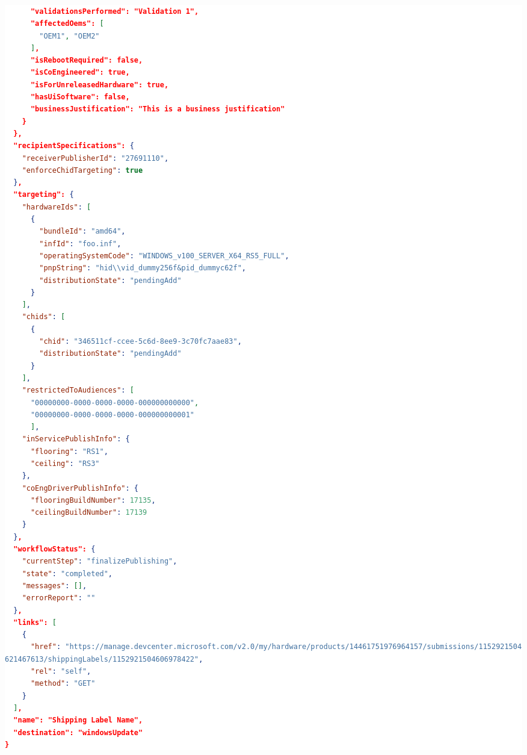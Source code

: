 ```json
      "validationsPerformed": "Validation 1",
      "affectedOems": [
        "OEM1", "OEM2"
      ],
      "isRebootRequired": false,
      "isCoEngineered": true,
      "isForUnreleasedHardware": true,
      "hasUiSoftware": false,
      "businessJustification": "This is a business justification"
    }
  },
  "recipientSpecifications": {
    "receiverPublisherId": "27691110",
    "enforceChidTargeting": true
  },
  "targeting": {
    "hardwareIds": [
      {
        "bundleId": "amd64",
        "infId": "foo.inf",
        "operatingSystemCode": "WINDOWS_v100_SERVER_X64_RS5_FULL",
        "pnpString": "hid\\vid_dummy256f&pid_dummyc62f",
        "distributionState": "pendingAdd"
      }
    ],
    "chids": [
      {
        "chid": "346511cf-ccee-5c6d-8ee9-3c70fc7aae83",
        "distributionState": "pendingAdd"
      }
    ],
    "restrictedToAudiences": [
      "00000000-0000-0000-0000-000000000000",
      "00000000-0000-0000-0000-000000000001"
      ],
    "inServicePublishInfo": {
      "flooring": "RS1",
      "ceiling": "RS3"
    },
    "coEngDriverPublishInfo": {
      "flooringBuildNumber": 17135,
      "ceilingBuildNumber": 17139
    }  
  },
  "workflowStatus": {
    "currentStep": "finalizePublishing",
    "state": "completed",
    "messages": [],
    "errorReport": ""
  },
  "links": [
    {
      "href": "https://manage.devcenter.microsoft.com/v2.0/my/hardware/products/14461751976964157/submissions/1152921504621467613/shippingLabels/1152921504606978422",
      "rel": "self",
      "method": "GET"
    }
  ],
  "name": "Shipping Label Name",
  "destination": "windowsUpdate"
}
```
